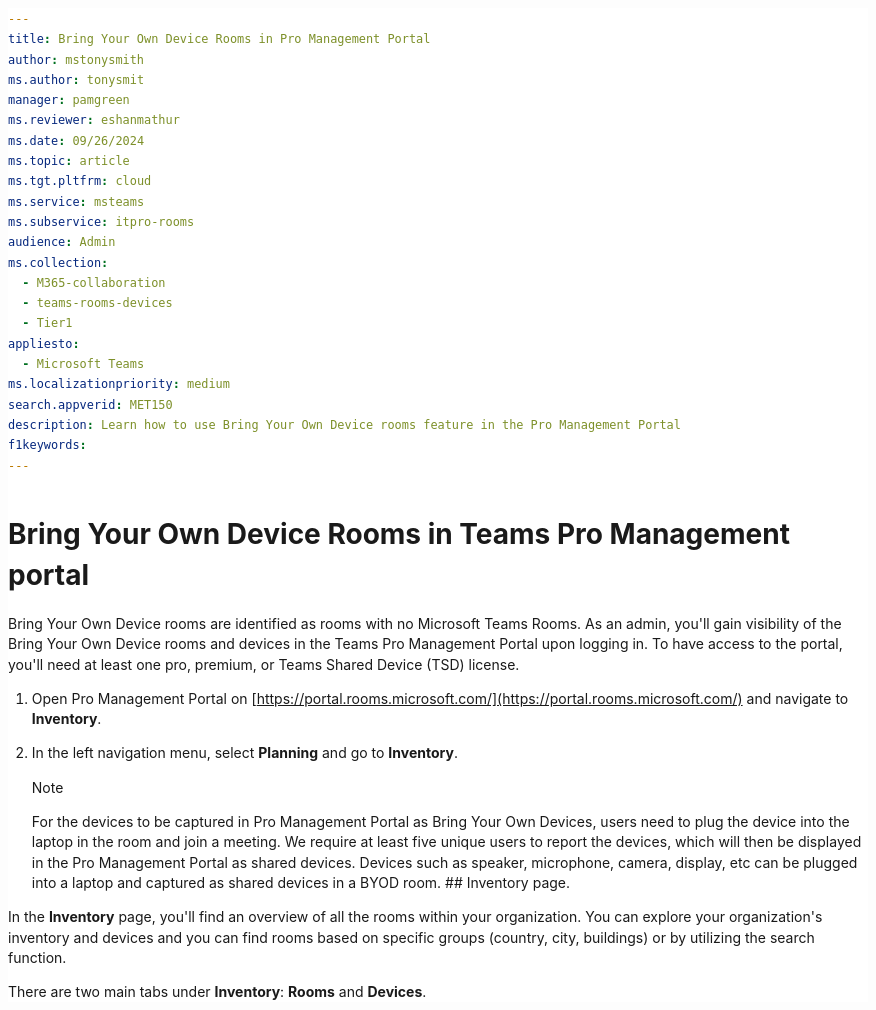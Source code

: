 ```yaml
---
title: Bring Your Own Device Rooms in Pro Management Portal
author: mstonysmith
ms.author: tonysmit
manager: pamgreen
ms.reviewer: eshanmathur
ms.date: 09/26/2024
ms.topic: article
ms.tgt.pltfrm: cloud
ms.service: msteams
ms.subservice: itpro-rooms
audience: Admin
ms.collection: 
  - M365-collaboration
  - teams-rooms-devices
  - Tier1
appliesto: 
  - Microsoft Teams
ms.localizationpriority: medium
search.appverid: MET150
description: Learn how to use Bring Your Own Device rooms feature in the Pro Management Portal
f1keywords: 
---
```


# Bring Your Own Device Rooms in Teams Pro Management portal

Bring Your Own Device rooms are identified as rooms with no Microsoft Teams Rooms. As an admin, you'll gain visibility of the Bring Your Own Device rooms and devices in the Teams Pro Management Portal upon logging in. To have access to the portal, you'll need at least one pro, premium, or Teams Shared Device (TSD) license.

1. Open Pro Management Portal on [https://portal.rooms.microsoft.com/](https://portal.rooms.microsoft.com/) and navigate to **Inventory**.
2. In the left navigation menu, select **Planning** and go to **Inventory**.

   > [!NOTE]
   > For the devices to be captured in Pro Management Portal as Bring Your Own Devices, users need to plug the device into the laptop in the room and join a meeting. We require at least five unique users to report the devices, which will then be displayed in the Pro Management Portal as shared devices.
   > Devices such as speaker, microphone, camera, display, etc can be plugged into a laptop and captured as shared devices in a BYOD room. ## Inventory page.

In the **Inventory** page, you'll find an overview of all the rooms within your organization. You can explore your organization's inventory and devices and you can find rooms based on specific groups (country, city, buildings) or by utilizing the search function.

There are two main tabs under **Inventory**: **Rooms** and **Devices**.

